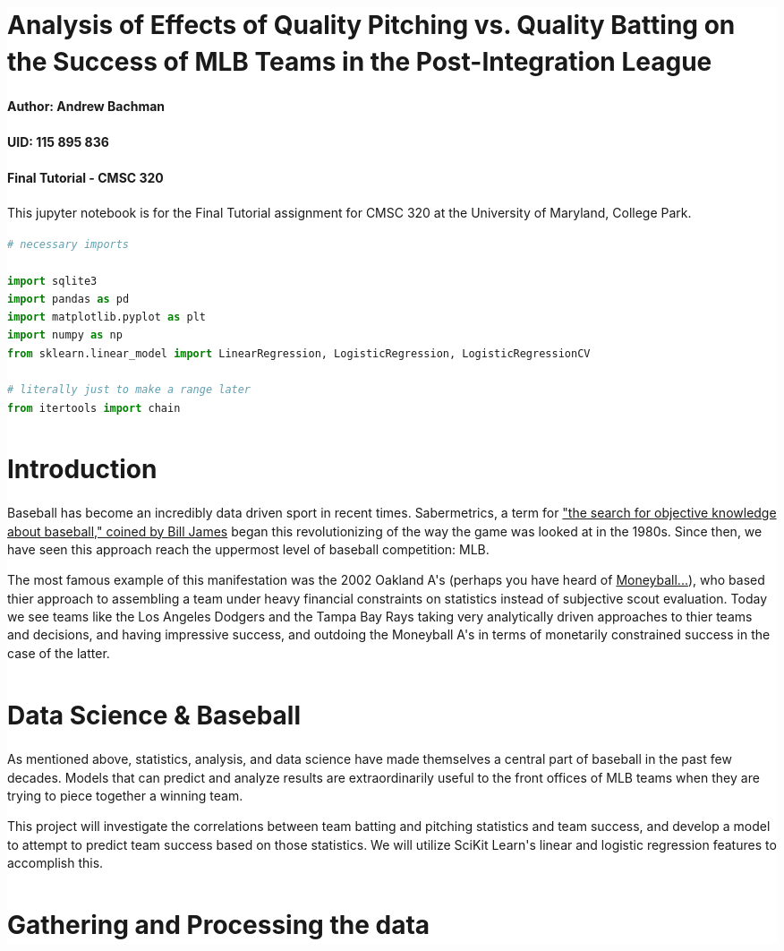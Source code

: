 # Analysis of Effects of Quality Pitching vs. Quality Batting on the Success of MLB Teams in the Post-Integration League

#### Author: Andrew Bachman
#### UID: 115 895 836
#### Final Tutorial - CMSC 320

This jupyter notebook is for the Final Tutorial assignment for CMSC 320 at the University of Maryland, College Park. 


```python
# necessary imports

import sqlite3
import pandas as pd
import matplotlib.pyplot as plt
import numpy as np
from sklearn.linear_model import LinearRegression, LogisticRegression, LogisticRegressionCV

# literally just to make a range later
from itertools import chain
```

# Introduction

Baseball has become an incredibly data driven sport in recent times. Sabermetrics, a term for ["the search for objective knowledge about baseball," coined by Bill James](https://sabr.org/sabermetrics) began this revolutionizing of the way the game was looked at in the 1980s. Since then, we have seen this approach reach the uppermost level of baseball competition: MLB. 

The most famous example of this manifestation was the 2002 Oakland A's (perhaps you have heard of [Moneyball...](https://en.wikipedia.org/wiki/Moneyball_(film))), who based thier approach to assembling a team under heavy financial constraints on statistics instead of subjective scout evaluation. Today we see teams like the Los Angeles Dodgers and the Tampa Bay Rays taking very analytically driven approaches to thier teams and decisions, and having impressive success, and outdoing the Moneyball A's in terms of monetarily constrained success in the case of the latter.


# Data Science & Baseball

As mentioned above, statistics, analysis, and data science have made themselves a central part of baseball in the past few decades. Models that can predict and analyze results are extraordinarily useful to the front offices of MLB teams when they are trying to piece together a winning team.

This project will investigate the correlations between team batting and pitching statistics and team success, and develop a model to attempt to predict team success based on those statistics. We will utilize SciKit Learn's linear and logistic regression features to accomplish this. 

# Gathering and Processing the data
